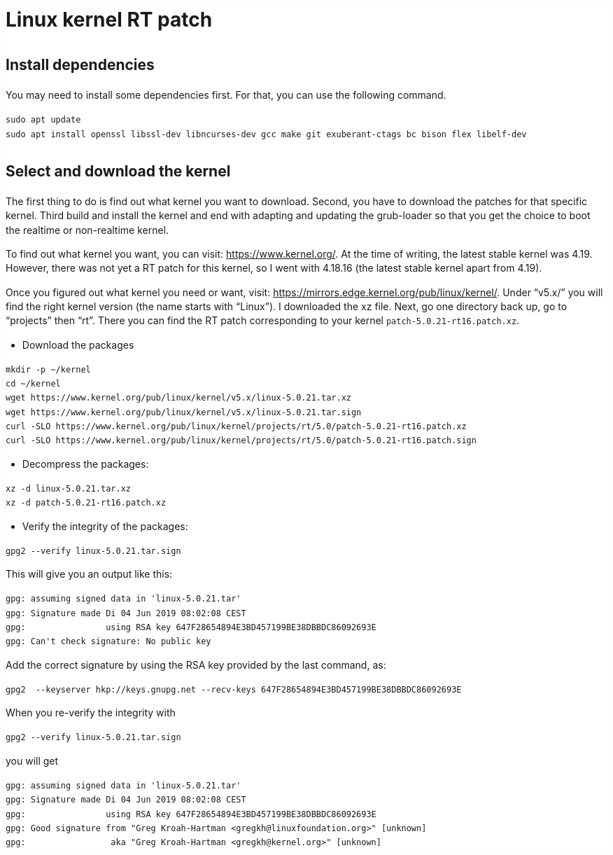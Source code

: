 # Linux kernel RT patch
## Install dependencies
You may need to install some dependencies first. For that, you can use the following command.
```
sudo apt update
sudo apt install openssl libssl-dev libncurses-dev gcc make git exuberant-ctags bc bison flex libelf-dev
```

## Select and download the kernel
The first thing to do is find out what kernel you want to download. Second, you have to download the patches for that specific kernel. Third build and install the kernel and end with adapting and updating the grub-loader so that you get the choice to boot the realtime or non-realtime kernel.

To find out what kernel you want, you can visit: https://www.kernel.org/. At the time of writing, the latest stable kernel was 4.19. However, there was not yet a RT patch for this kernel, so I went with 4.18.16 (the latest stable kernel apart from 4.19).

Once you figured out what kernel you need or want, visit: https://mirrors.edge.kernel.org/pub/linux/kernel/. Under “v5.x/” you will find the right kernel version (the name starts with “Linux”). I downloaded the xz file. Next, go one directory back up, go to “projects” then “rt”. There you can find the RT patch corresponding to your kernel `patch-5.0.21-rt16.patch.xz`.

- Download the packages
```
mkdir -p ~/kernel
cd ~/kernel
wget https://www.kernel.org/pub/linux/kernel/v5.x/linux-5.0.21.tar.xz
wget https://www.kernel.org/pub/linux/kernel/v5.x/linux-5.0.21.tar.sign
curl -SLO https://www.kernel.org/pub/linux/kernel/projects/rt/5.0/patch-5.0.21-rt16.patch.xz
curl -SLO https://www.kernel.org/pub/linux/kernel/projects/rt/5.0/patch-5.0.21-rt16.patch.sign
```

- Decompress the packages:
```
xz -d linux-5.0.21.tar.xz
xz -d patch-5.0.21-rt16.patch.xz
```

- Verify the integrity of the packages:
```
gpg2 --verify linux-5.0.21.tar.sign
```
This will give you an output like this:
```
gpg: assuming signed data in 'linux-5.0.21.tar'
gpg: Signature made Di 04 Jun 2019 08:02:08 CEST
gpg:                using RSA key 647F28654894E3BD457199BE38DBBDC86092693E
gpg: Can't check signature: No public key
```
Add the correct signature by using the RSA key provided by the last command, as:
```
gpg2  --keyserver hkp://keys.gnupg.net --recv-keys 647F28654894E3BD457199BE38DBBDC86092693E
```
When you re-verify the integrity with
```
gpg2 --verify linux-5.0.21.tar.sign
```
you will get
```
gpg: assuming signed data in 'linux-5.0.21.tar'
gpg: Signature made Di 04 Jun 2019 08:02:08 CEST
gpg:                using RSA key 647F28654894E3BD457199BE38DBBDC86092693E
gpg: Good signature from "Greg Kroah-Hartman <gregkh@linuxfoundation.org>" [unknown]
gpg:                 aka "Greg Kroah-Hartman <gregkh@kernel.org>" [unknown]
```